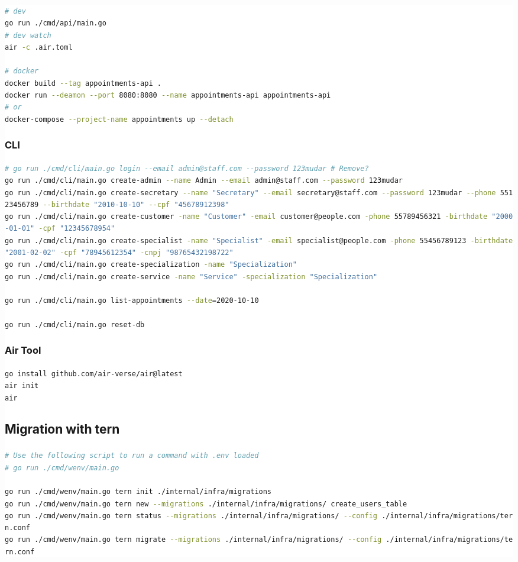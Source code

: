 ```bash
# dev
go run ./cmd/api/main.go
# dev watch
air -c .air.toml

# docker
docker build --tag appointments-api .
docker run --deamon --port 8080:8080 --name appointments-api appointments-api
# or
docker-compose --project-name appointments up --detach
```

### CLI

```bash
# go run ./cmd/cli/main.go login --email admin@staff.com --password 123mudar # Remove?
go run ./cmd/cli/main.go create-admin --name Admin --email admin@staff.com --password 123mudar
go run ./cmd/cli/main.go create-secretary --name "Secretary" --email secretary@staff.com --password 123mudar --phone 55123456789 --birthdate "2010-10-10" --cpf "45678912398"
go run ./cmd/cli/main.go create-customer -name "Customer" -email customer@people.com -phone 55789456321 -birthdate "2000-01-01" -cpf "12345678954"
go run ./cmd/cli/main.go create-specialist -name "Specialist" -email specialist@people.com -phone 55456789123 -birthdate "2001-02-02" -cpf "78945612354" -cnpj "98765432198722"
go run ./cmd/cli/main.go create-specialization -name "Specialization" 
go run ./cmd/cli/main.go create-service -name "Service" -specialization "Specialization"

go run ./cmd/cli/main.go list-appointments --date=2020-10-10

go run ./cmd/cli/main.go reset-db
```

### Air Tool

```bash
go install github.com/air-verse/air@latest
air init
air
```

## Migration with tern

```bash
# Use the following script to run a command with .env loaded
# go run ./cmd/wenv/main.go

go run ./cmd/wenv/main.go tern init ./internal/infra/migrations
go run ./cmd/wenv/main.go tern new --migrations ./internal/infra/migrations/ create_users_table
go run ./cmd/wenv/main.go tern status --migrations ./internal/infra/migrations/ --config ./internal/infra/migrations/tern.conf
go run ./cmd/wenv/main.go tern migrate --migrations ./internal/infra/migrations/ --config ./internal/infra/migrations/tern.conf
```
